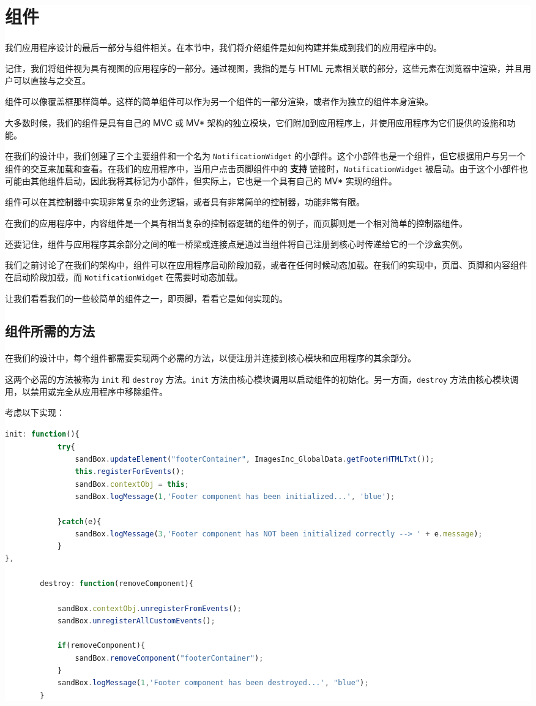 # 组件

我们应用程序设计的最后一部分与组件相关。在本节中，我们将介绍组件是如何构建并集成到我们的应用程序中的。

记住，我们将组件视为具有视图的应用程序的一部分。通过视图，我指的是与 HTML 元素相关联的部分，这些元素在浏览器中渲染，并且用户可以直接与之交互。

组件可以像覆盖框那样简单。这样的简单组件可以作为另一个组件的一部分渲染，或者作为独立的组件本身渲染。

大多数时候，我们的组件是具有自己的 MVC 或 MV* 架构的独立模块，它们附加到应用程序上，并使用应用程序为它们提供的设施和功能。

在我们的设计中，我们创建了三个主要组件和一个名为 `NotificationWidget` 的小部件。这个小部件也是一个组件，但它根据用户与另一个组件的交互来加载和查看。在我们的应用程序中，当用户点击页脚组件中的 **支持** 链接时，`NotificationWidget` 被启动。由于这个小部件也可能由其他组件启动，因此我将其标记为小部件，但实际上，它也是一个具有自己的 MV* 实现的组件。

组件可以在其控制器中实现非常复杂的业务逻辑，或者具有非常简单的控制器，功能非常有限。

在我们的应用程序中，内容组件是一个具有相当复杂的控制器逻辑的组件的例子，而页脚则是一个相对简单的控制器组件。

还要记住，组件与应用程序其余部分之间的唯一桥梁或连接点是通过当组件将自己注册到核心时传递给它的一个沙盒实例。

我们之前讨论了在我们的架构中，组件可以在应用程序启动阶段加载，或者在任何时候动态加载。在我们的实现中，页眉、页脚和内容组件在启动阶段加载，而 `NotificationWidget` 在需要时动态加载。

让我们看看我们的一些较简单的组件之一，即页脚，看看它是如何实现的。

## 组件所需的方法

在我们的设计中，每个组件都需要实现两个必需的方法，以便注册并连接到核心模块和应用程序的其余部分。

这两个必需的方法被称为 `init` 和 `destroy` 方法。`init` 方法由核心模块调用以启动组件的初始化。另一方面，`destroy` 方法由核心模块调用，以禁用或完全从应用程序中移除组件。

考虑以下实现：

```js
init: function(){
            try{
                sandBox.updateElement("footerContainer", ImagesInc_GlobalData.getFooterHTMLTxt());
                this.registerForEvents();
                sandBox.contextObj = this;
                sandBox.logMessage(1,'Footer component has been initialized...', 'blue');

            }catch(e){
                sandBox.logMessage(3,'Footer component has NOT been initialized correctly --> ' + e.message);
            }
}, 

        destroy: function(removeComponent){

            sandBox.contextObj.unregisterFromEvents();
            sandBox.unregisterAllCustomEvents();

            if(removeComponent){
                sandBox.removeComponent("footerContainer");
            }
            sandBox.logMessage(1,'Footer component has been destroyed...', "blue");
        }
```
